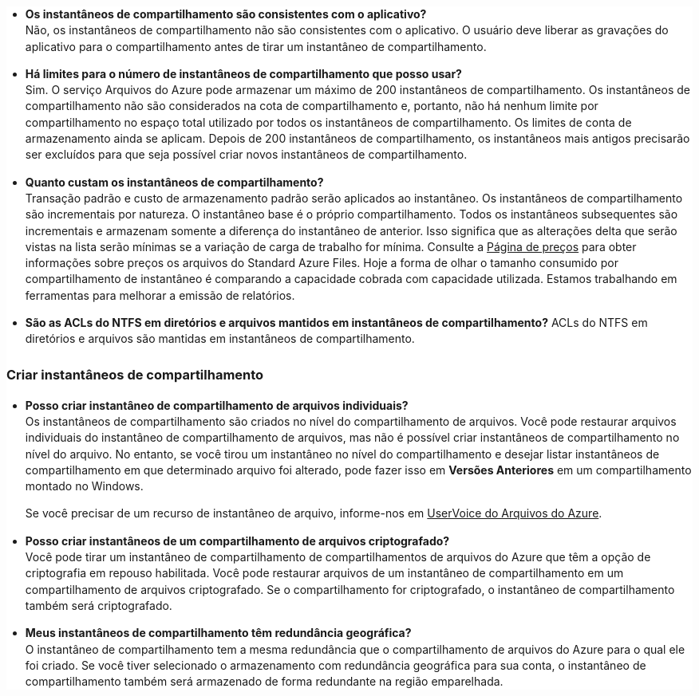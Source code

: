 * <a id="snapshot-consistency"></a>
**Os instantâneos de compartilhamento são consistentes com o aplicativo?**  
    Não, os instantâneos de compartilhamento não são consistentes com o aplicativo. O usuário deve liberar as gravações do aplicativo para o compartilhamento antes de tirar um instantâneo de compartilhamento.

* <a id="snapshot-limits"></a>
**Há limites para o número de instantâneos de compartilhamento que posso usar?**  
    Sim. O serviço Arquivos do Azure pode armazenar um máximo de 200 instantâneos de compartilhamento. Os instantâneos de compartilhamento não são considerados na cota de compartilhamento e, portanto, não há nenhum limite por compartilhamento no espaço total utilizado por todos os instantâneos de compartilhamento. Os limites de conta de armazenamento ainda se aplicam. Depois de 200 instantâneos de compartilhamento, os instantâneos mais antigos precisarão ser excluídos para que seja possível criar novos instantâneos de compartilhamento.

* <a id="snapshot-cost"></a>
**Quanto custam os instantâneos de compartilhamento?**  
    Transação padrão e custo de armazenamento padrão serão aplicados ao instantâneo. Os instantâneos de compartilhamento são incrementais por natureza. O instantâneo base é o próprio compartilhamento. Todos os instantâneos subsequentes são incrementais e armazenam somente a diferença do instantâneo de anterior. Isso significa que as alterações delta que serão vistas na lista serão mínimas se a variação de carga de trabalho for mínima. Consulte a [Página de preços](https://azure.microsoft.com/pricing/details/storage/files/) para obter informações sobre preços os arquivos do Standard Azure Files. Hoje a forma de olhar o tamanho consumido por compartilhamento de instantâneo é comparando a capacidade cobrada com capacidade utilizada. Estamos trabalhando em ferramentas para melhorar a emissão de relatórios.

* <a id="ntfs-acls-snaphsots"></a>
**São as ACLs do NTFS em diretórios e arquivos mantidos em instantâneos de compartilhamento?**
    ACLs do NTFS em diretórios e arquivos são mantidas em instantâneos de compartilhamento.

### <a name="create-share-snapshots"></a>Criar instantâneos de compartilhamento
* <a id="file-snaphsots"></a>
**Posso criar instantâneo de compartilhamento de arquivos individuais?**  
    Os instantâneos de compartilhamento são criados no nível do compartilhamento de arquivos. Você pode restaurar arquivos individuais do instantâneo de compartilhamento de arquivos, mas não é possível criar instantâneos de compartilhamento no nível do arquivo. No entanto, se você tirou um instantâneo no nível do compartilhamento e desejar listar instantâneos de compartilhamento em que determinado arquivo foi alterado, pode fazer isso em **Versões Anteriores** em um compartilhamento montado no Windows. 
    
    Se você precisar de um recurso de instantâneo de arquivo, informe-nos em [UserVoice do Arquivos do Azure](https://feedback.azure.com/forums/217298-storage/category/180670-files).

* <a id="encypted-snapshots"></a>
**Posso criar instantâneos de um compartilhamento de arquivos criptografado?**  
    Você pode tirar um instantâneo de compartilhamento de compartilhamentos de arquivos do Azure que têm a opção de criptografia em repouso habilitada. Você pode restaurar arquivos de um instantâneo de compartilhamento em um compartilhamento de arquivos criptografado. Se o compartilhamento for criptografado, o instantâneo de compartilhamento também será criptografado.

* <a id="geo-redundant-snaphsots"></a>
**Meus instantâneos de compartilhamento têm redundância geográfica?**  
    O instantâneo de compartilhamento tem a mesma redundância que o compartilhamento de arquivos do Azure para o qual ele foi criado. Se você tiver selecionado o armazenamento com redundância geográfica para sua conta, o instantâneo de compartilhamento também será armazenado de forma redundante na região emparelhada.
